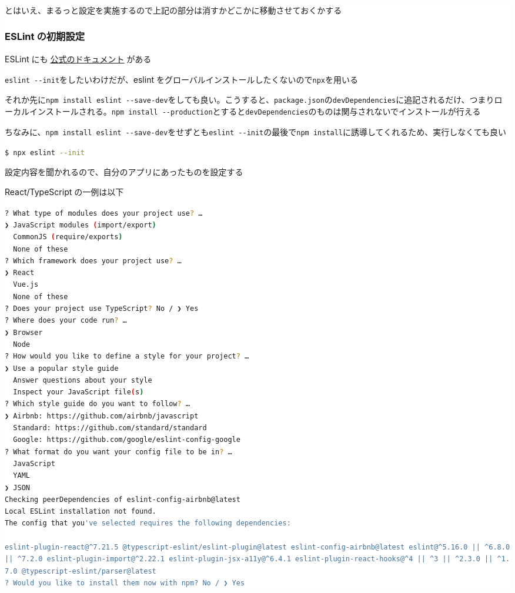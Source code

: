 とはいえ、まるっと設定を実施するので上記の部分は消すかどこかに移動させておくかする



### ESLint の初期設定

ESLint にも [公式のドキュメント](https://eslint.org/docs/user-guide/getting-started) がある

`eslint --init`をしたいわけだが、eslint をグローバルインストールしたくないので`npx`を用いる

それか先に`npm install eslint --save-dev`をしても良い。こうすると、`package.json`の`devDependencies`に追記されるだけ、つまりローカルインストールされる。`npm install --production`とすると`devDependencies`のものは関与されないでインストールが行える



ちなみに、`npm install eslint --save-dev`をせずとも`eslint --init`の最後で`npm install`に誘導してくれるため、実行しなくても良い



```bash
$ npx eslint --init
```

設定内容を聞かれるので、自分のアプリにあったものを設定する



React/TypeScript の一例は以下

```bash
? What type of modules does your project use? … 
❯ JavaScript modules (import/export)
  CommonJS (require/exports)
  None of these
? Which framework does your project use? … 
❯ React
  Vue.js
  None of these
? Does your project use TypeScript? No / ❯ Yes
? Where does your code run? …  
❯ Browser
  Node
? How would you like to define a style for your project? … 
❯ Use a popular style guide
  Answer questions about your style
  Inspect your JavaScript file(s)
? Which style guide do you want to follow? … 
❯ Airbnb: https://github.com/airbnb/javascript
  Standard: https://github.com/standard/standard
  Google: https://github.com/google/eslint-config-google
? What format do you want your config file to be in? … 
  JavaScript
  YAML
❯ JSON
Checking peerDependencies of eslint-config-airbnb@latest
Local ESLint installation not found.
The config that you've selected requires the following dependencies:

eslint-plugin-react@^7.21.5 @typescript-eslint/eslint-plugin@latest eslint-config-airbnb@latest eslint@^5.16.0 || ^6.8.0 || ^7.2.0 eslint-plugin-import@^2.22.1 eslint-plugin-jsx-a11y@^6.4.1 eslint-plugin-react-hooks@^4 || ^3 || ^2.3.0 || ^1.7.0 @typescript-eslint/parser@latest
? Would you like to install them now with npm? No / ❯ Yes
```
